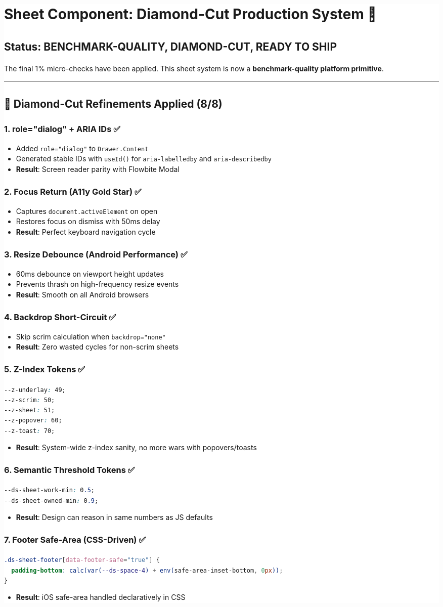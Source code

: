# Sheet Component: Diamond-Cut Production System 💎

## **Status: BENCHMARK-QUALITY, DIAMOND-CUT, READY TO SHIP**

The final 1% micro-checks have been applied. This sheet system is now a **benchmark-quality platform primitive**.

---

## 🎯 **Diamond-Cut Refinements Applied (8/8)**

### **1. role="dialog" + ARIA IDs** ✅
- Added `role="dialog"` to `Drawer.Content`
- Generated stable IDs with `useId()` for `aria-labelledby` and `aria-describedby`
- **Result**: Screen reader parity with Flowbite Modal

### **2. Focus Return (A11y Gold Star)** ✅
- Captures `document.activeElement` on open
- Restores focus on dismiss with 50ms delay
- **Result**: Perfect keyboard navigation cycle

### **3. Resize Debounce (Android Performance)** ✅
- 60ms debounce on viewport height updates
- Prevents thrash on high-frequency resize events
- **Result**: Smooth on all Android browsers

### **4. Backdrop Short-Circuit** ✅
- Skip scrim calculation when `backdrop="none"`
- **Result**: Zero wasted cycles for non-scrim sheets

### **5. Z-Index Tokens** ✅
```css
--z-underlay: 49;
--z-scrim: 50;
--z-sheet: 51;
--z-popover: 60;
--z-toast: 70;
```
- **Result**: System-wide z-index sanity, no more wars with popovers/toasts

### **6. Semantic Threshold Tokens** ✅
```css
--ds-sheet-work-min: 0.5;
--ds-sheet-owned-min: 0.9;
```
- **Result**: Design can reason in same numbers as JS defaults

### **7. Footer Safe-Area (CSS-Driven)** ✅
```css
.ds-sheet-footer[data-footer-safe="true"] {
  padding-bottom: calc(var(--ds-space-4) + env(safe-area-inset-bottom, 0px));
}
```
- **Result**: iOS safe-area handled declaratively in CSS
